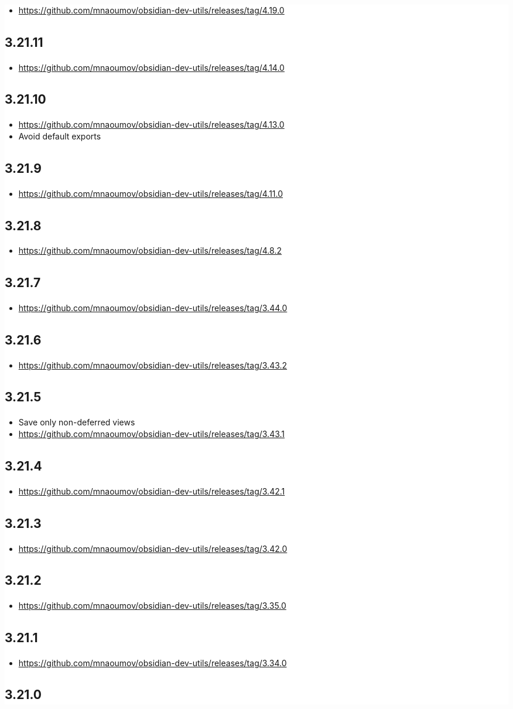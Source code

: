 - https://github.com/mnaoumov/obsidian-dev-utils/releases/tag/4.19.0

## 3.21.11

- https://github.com/mnaoumov/obsidian-dev-utils/releases/tag/4.14.0

## 3.21.10

- https://github.com/mnaoumov/obsidian-dev-utils/releases/tag/4.13.0
- Avoid default exports

## 3.21.9

- https://github.com/mnaoumov/obsidian-dev-utils/releases/tag/4.11.0

## 3.21.8

- https://github.com/mnaoumov/obsidian-dev-utils/releases/tag/4.8.2

## 3.21.7

- https://github.com/mnaoumov/obsidian-dev-utils/releases/tag/3.44.0

## 3.21.6

- https://github.com/mnaoumov/obsidian-dev-utils/releases/tag/3.43.2

## 3.21.5

- Save only non-deferred views
- https://github.com/mnaoumov/obsidian-dev-utils/releases/tag/3.43.1

## 3.21.4

- https://github.com/mnaoumov/obsidian-dev-utils/releases/tag/3.42.1

## 3.21.3

- https://github.com/mnaoumov/obsidian-dev-utils/releases/tag/3.42.0

## 3.21.2

- https://github.com/mnaoumov/obsidian-dev-utils/releases/tag/3.35.0

## 3.21.1

- https://github.com/mnaoumov/obsidian-dev-utils/releases/tag/3.34.0

## 3.21.0
